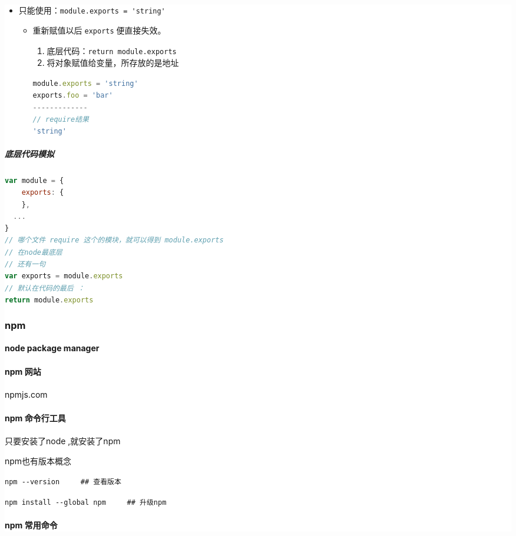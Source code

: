   - 只能使用：`module.exports = 'string'`

    - 重新赋值以后 `exports` 便直接失效。

      1. 底层代码：`return module.exports`
      2. 将对象赋值给变量，所存放的是地址

      ```js
      module.exports = 'string'
      exports.foo = 'bar'
      -------------
      // require结果
      'string'
      ```

      

##### 底层代码模拟

```js
var module = {
	exports: { 
	},
  ...
}
// 哪个文件 require 这个的模块，就可以得到 module.exports
// 在node最底层
// 还有一句
var exports = module.exports
// 默认在代码的最后 ：
return module.exports
```



### npm

**node package manager**

#### npm 网站

npmjs.com

#### npm 命令行工具

只要安装了node ,就安装了npm

npm也有版本概念

```shell
npm --version     ## 查看版本
```

```shell
npm install --global npm     ## 升级npm
```

#### npm 常用命令
